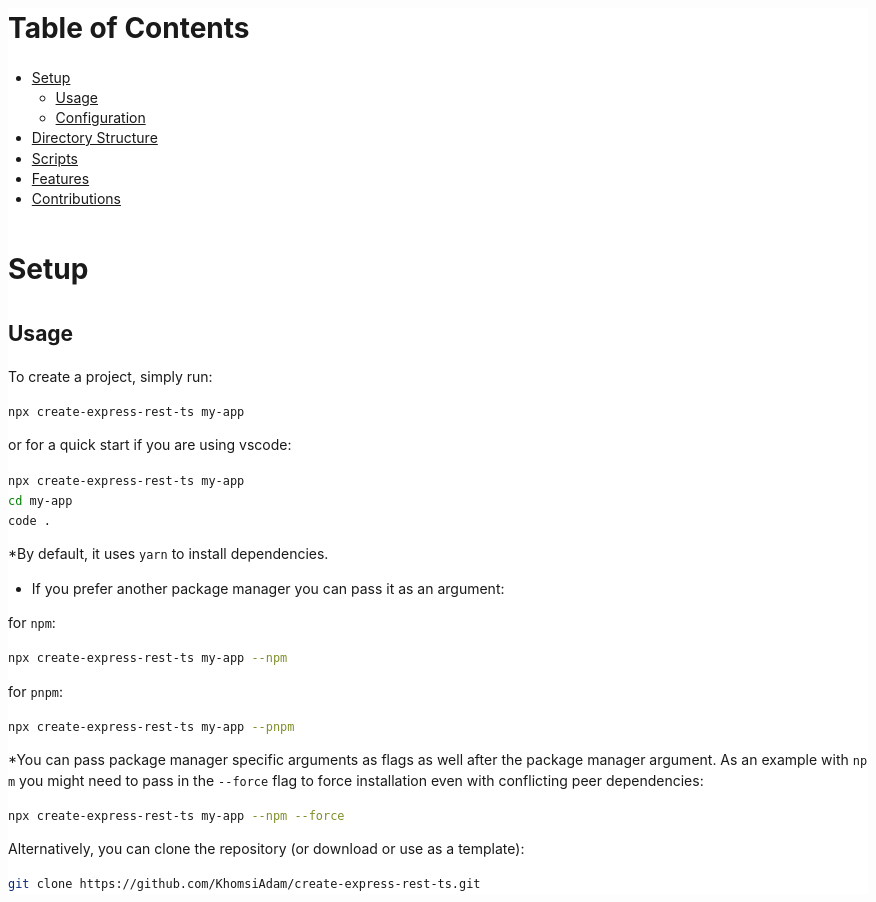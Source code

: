 # Table of Contents



- [Setup](#setup)
  - [Usage](#usage)
  - [Configuration](#configuration)
- [Directory Structure](#directory-structure)
- [Scripts](#scripts)
- [Features](#features)
- [Contributions](#contributions)


# Setup

## Usage

To create a project, simply run:

```bash
npx create-express-rest-ts my-app
```

or for a quick start if you are using vscode:

```bash
npx create-express-rest-ts my-app
cd my-app
code .
```

*By default, it uses `yarn` to install dependencies.

- If you prefer another package manager you can pass it as an argument:

for `npm`:

```bash
npx create-express-rest-ts my-app --npm
```
for `pnpm`:

```bash
npx create-express-rest-ts my-app --pnpm
```

*You can pass package manager specific arguments as flags as well after the package manager argument. As an example with `npm` you might need to pass in the `--force` flag to force installation even with conflicting peer dependencies:

```bash
npx create-express-rest-ts my-app --npm --force
```

Alternatively, you can clone the repository (or download or use as a template):

```bash
git clone https://github.com/KhomsiAdam/create-express-rest-ts.git
```
